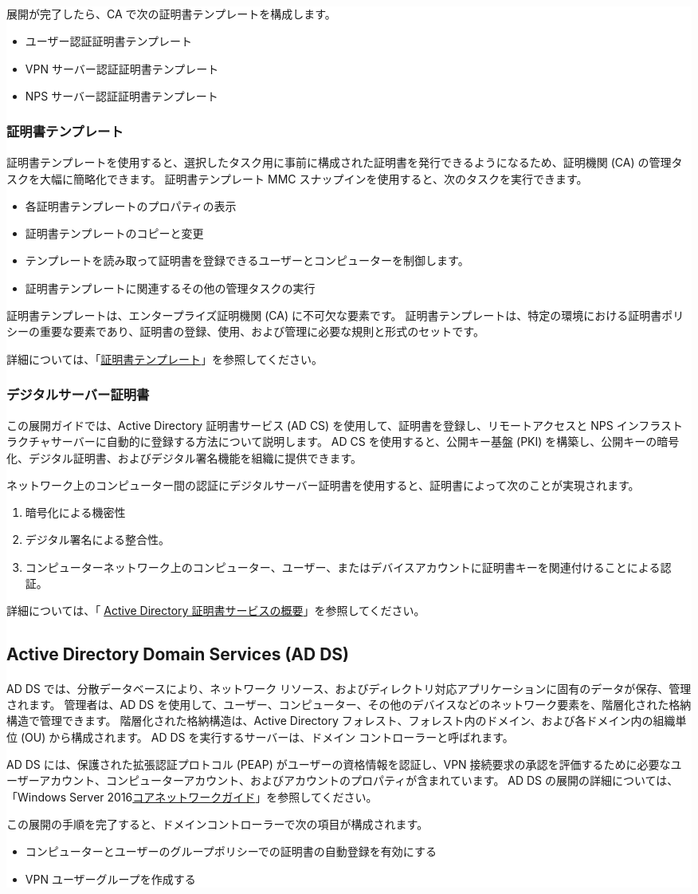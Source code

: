 展開が完了したら、CA で次の証明書テンプレートを構成します。

- ユーザー認証証明書テンプレート

- VPN サーバー認証証明書テンプレート

- NPS サーバー認証証明書テンプレート

### <a name="certificate-templates"></a>証明書テンプレート

証明書テンプレートを使用すると、選択したタスク用に事前に構成された証明書を発行できるようになるため、証明機関 (CA) の管理タスクを大幅に簡略化できます。 証明書テンプレート MMC スナップインを使用すると、次のタスクを実行できます。

- 各証明書テンプレートのプロパティの表示

- 証明書テンプレートのコピーと変更

- テンプレートを読み取って証明書を登録できるユーザーとコンピューターを制御します。

- 証明書テンプレートに関連するその他の管理タスクの実行

証明書テンプレートは、エンタープライズ証明機関 (CA) に不可欠な要素です。 証明書テンプレートは、特定の環境における証明書ポリシーの重要な要素であり、証明書の登録、使用、および管理に必要な規則と形式のセットです。

詳細については、「[証明書テンプレート](/previous-versions/windows/it-pro/windows-server-2008-R2-and-2008/cc730705(v=ws.11))」を参照してください。

### <a name="digital-server-certificates"></a>デジタルサーバー証明書

この展開ガイドでは、Active Directory 証明書サービス (AD CS) を使用して、証明書を登録し、リモートアクセスと NPS インフラストラクチャサーバーに自動的に登録する方法について説明します。 AD CS を使用すると、公開キー基盤 (PKI) を構築し、公開キーの暗号化、デジタル証明書、およびデジタル署名機能を組織に提供できます。

ネットワーク上のコンピューター間の認証にデジタルサーバー証明書を使用すると、証明書によって次のことが実現されます。

1. 暗号化による機密性

2. デジタル署名による整合性。

3. コンピューターネットワーク上のコンピューター、ユーザー、またはデバイスアカウントに証明書キーを関連付けることによる認証。

詳細については、「 [Active Directory 証明書サービスの概要](/previous-versions/windows/it-pro/windows-server-2012-r2-and-2012/hh831740(v=ws.11))」を参照してください。

## <a name="active-directory-domain-services-ad-ds"></a>Active Directory Domain Services (AD DS)

AD DS では、分散データベースにより、ネットワーク リソース、およびディレクトリ対応アプリケーションに固有のデータが保存、管理されます。 管理者は、AD DS を使用して、ユーザー、コンピューター、その他のデバイスなどのネットワーク要素を、階層化された格納構造で管理できます。 階層化された格納構造は、Active Directory フォレスト、フォレスト内のドメイン、および各ドメイン内の組織単位 (OU) から構成されます。 AD DS を実行するサーバーは、ドメイン コントローラーと呼ばれます。

AD DS には、保護された拡張認証プロトコル (PEAP) がユーザーの資格情報を認証し、VPN 接続要求の承認を評価するために必要なユーザーアカウント、コンピューターアカウント、およびアカウントのプロパティが含まれています。 AD DS の展開の詳細については、「Windows Server 2016[コアネットワークガイド](../../../../networking/core-network-guide/Core-Network-Guide.md)」を参照してください。

この展開の手順を完了すると、ドメインコントローラーで次の項目が構成されます。

- コンピューターとユーザーのグループポリシーでの証明書の自動登録を有効にする

- VPN ユーザーグループを作成する
